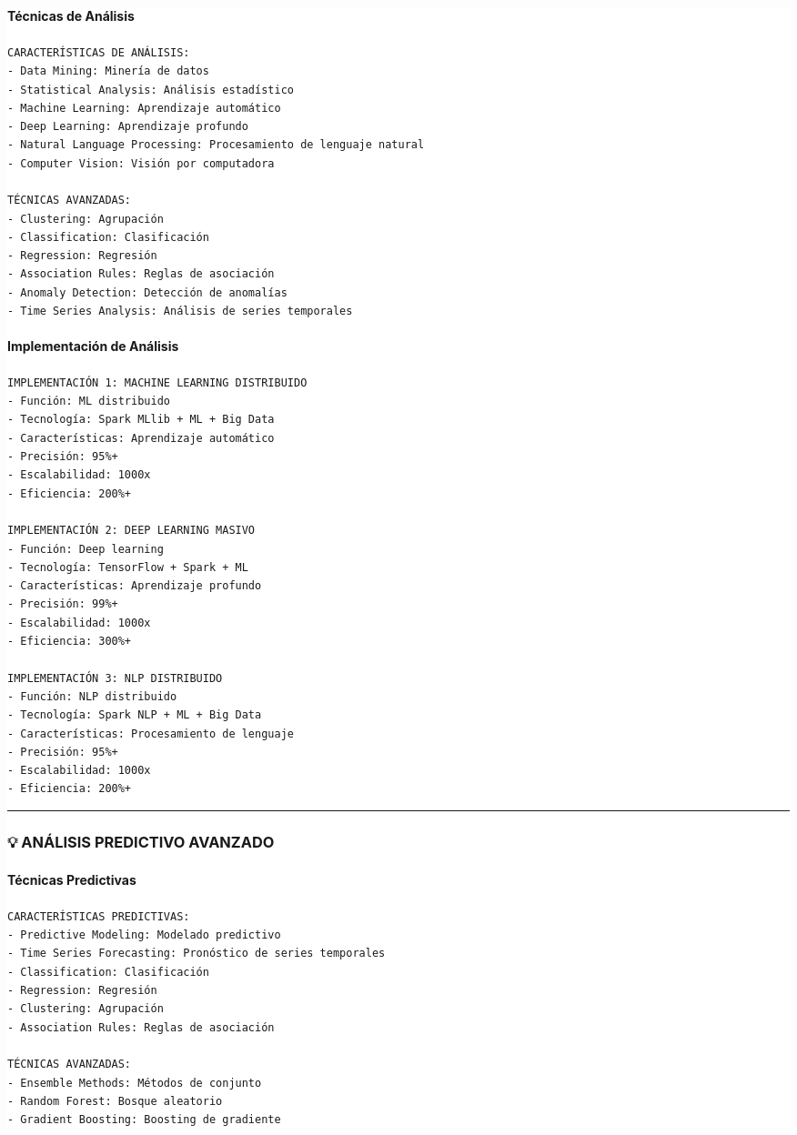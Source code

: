 #### **Técnicas de Análisis**
```
CARACTERÍSTICAS DE ANÁLISIS:
- Data Mining: Minería de datos
- Statistical Analysis: Análisis estadístico
- Machine Learning: Aprendizaje automático
- Deep Learning: Aprendizaje profundo
- Natural Language Processing: Procesamiento de lenguaje natural
- Computer Vision: Visión por computadora

TÉCNICAS AVANZADAS:
- Clustering: Agrupación
- Classification: Clasificación
- Regression: Regresión
- Association Rules: Reglas de asociación
- Anomaly Detection: Detección de anomalías
- Time Series Analysis: Análisis de series temporales
```

#### **Implementación de Análisis**
```
IMPLEMENTACIÓN 1: MACHINE LEARNING DISTRIBUIDO
- Función: ML distribuido
- Tecnología: Spark MLlib + ML + Big Data
- Características: Aprendizaje automático
- Precisión: 95%+
- Escalabilidad: 1000x
- Eficiencia: 200%+

IMPLEMENTACIÓN 2: DEEP LEARNING MASIVO
- Función: Deep learning
- Tecnología: TensorFlow + Spark + ML
- Características: Aprendizaje profundo
- Precisión: 99%+
- Escalabilidad: 1000x
- Eficiencia: 300%+

IMPLEMENTACIÓN 3: NLP DISTRIBUIDO
- Función: NLP distribuido
- Tecnología: Spark NLP + ML + Big Data
- Características: Procesamiento de lenguaje
- Precisión: 95%+
- Escalabilidad: 1000x
- Eficiencia: 200%+
```

---

### 💡 ANÁLISIS PREDICTIVO AVANZADO

#### **Técnicas Predictivas**
```
CARACTERÍSTICAS PREDICTIVAS:
- Predictive Modeling: Modelado predictivo
- Time Series Forecasting: Pronóstico de series temporales
- Classification: Clasificación
- Regression: Regresión
- Clustering: Agrupación
- Association Rules: Reglas de asociación

TÉCNICAS AVANZADAS:
- Ensemble Methods: Métodos de conjunto
- Random Forest: Bosque aleatorio
- Gradient Boosting: Boosting de gradiente
```